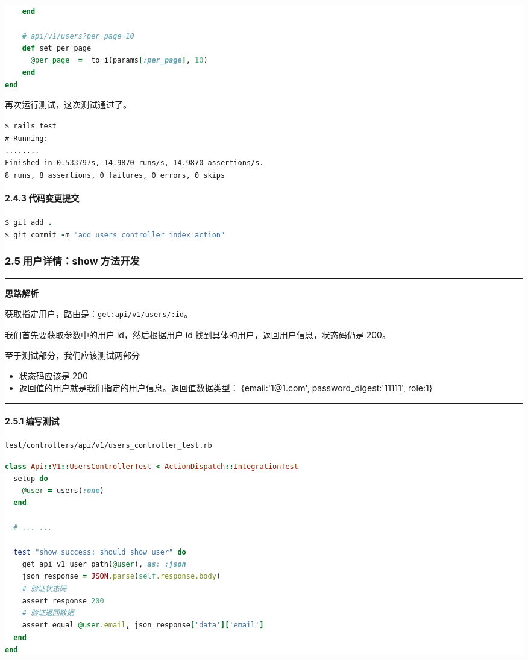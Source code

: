 ```ruby
    end
	
    # api/v1/users?per_page=10
    def set_per_page
      @per_page  = _to_i(params[:per_page], 10)
    end
end

```

再次运行测试，这次测试通过了。

```shell
$ rails test
# Running:
........
Finished in 0.533797s, 14.9870 runs/s, 14.9870 assertions/s.
8 runs, 8 assertions, 0 failures, 0 errors, 0 skips
```

#### 2.4.3 代码变更提交

```ruby
$ git add .
$ git commit -m "add users_controller index action"
```

### 2.5 用户详情：show 方法开发

---

**思路解析**

获取指定用户，路由是：`get:api/v1/users/:id`。

我们首先要获取参数中的用户 id，然后根据用户 id 找到具体的用户，返回用户信息，状态码仍是 200。

至于测试部分，我们应该测试两部分

- 状态码应该是 200
- 返回值的用户就是我们指定的用户信息。返回值数据类型： {email:'1@1.com', password_digest:'11111', role:1}

---

#### 2.5.1 编写测试

 `test/controllers/api/v1/users_controller_test.rb`

```ruby
class Api::V1::UsersControllerTest < ActionDispatch::IntegrationTest
  setup do
    @user = users(:one)
  end
  
  # ... ...
  
  test "show_success: should show user" do
    get api_v1_user_path(@user), as: :json
    json_response = JSON.parse(self.response.body)
    # 验证状态码
    assert_response 200
    # 验证返回数据
    assert_equal @user.email, json_response['data']['email']
  end
end
```
